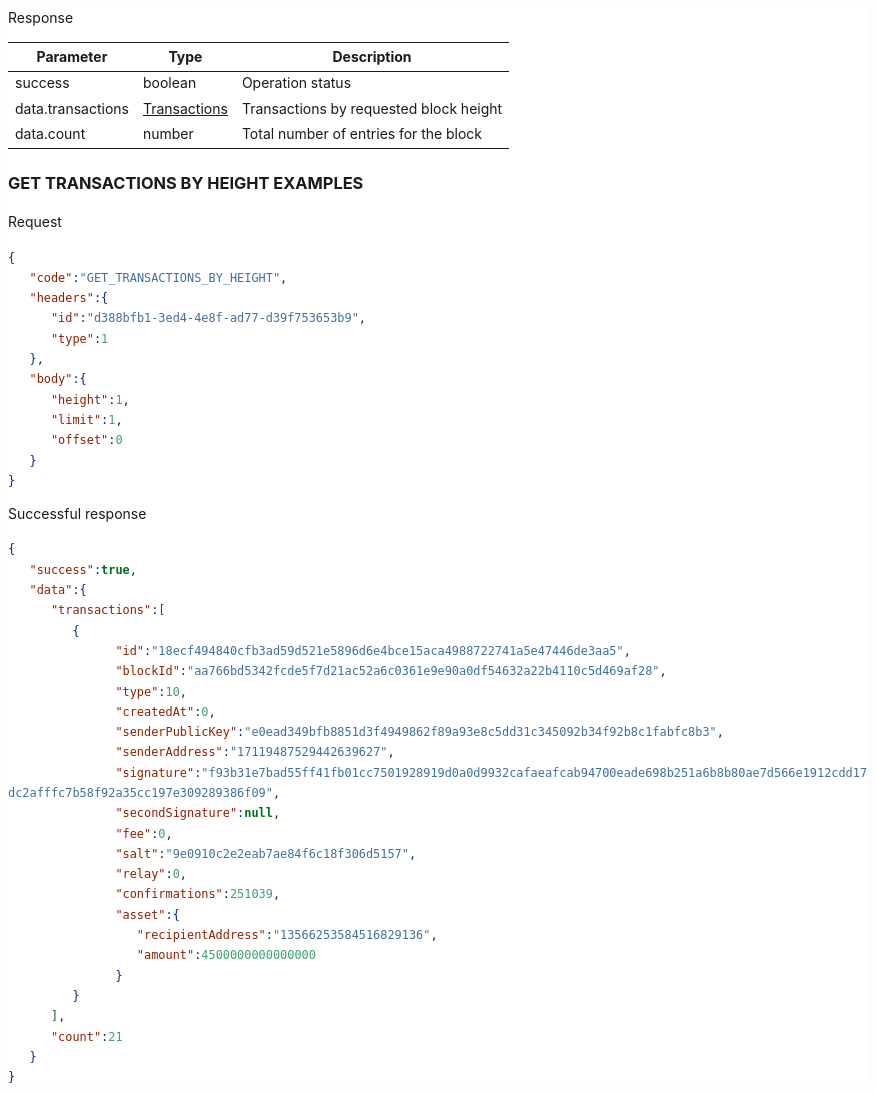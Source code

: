 Response

| Parameter         | Type                                        | Description                            |
|-------------------|---------------------------------------------|----------------------------------------|
| success           | boolean                                     | Operation status                       |
| data.transactions | [Transactions](models.md#transaction)       | Transactions by requested block height |
| data.count        | number                                      | Total number of entries for the block  |

### GET TRANSACTIONS BY HEIGHT EXAMPLES

Request

```json
{
   "code":"GET_TRANSACTIONS_BY_HEIGHT",
   "headers":{
      "id":"d388bfb1-3ed4-4e8f-ad77-d39f753653b9",
      "type":1
   },
   "body":{
      "height":1,
      "limit":1,
      "offset":0
   }
}
```

Successful response

```json
{
   "success":true,
   "data":{
      "transactions":[
         {
               "id":"18ecf494840cfb3ad59d521e5896d6e4bce15aca4988722741a5e47446de3aa5",
               "blockId":"aa766bd5342fcde5f7d21ac52a6c0361e9e90a0df54632a22b4110c5d469af28",
               "type":10,
               "createdAt":0,
               "senderPublicKey":"e0ead349bfb8851d3f4949862f89a93e8c5dd31c345092b34f92b8c1fabfc8b3",
               "senderAddress":"17119487529442639627",
               "signature":"f93b31e7bad55ff41fb01cc7501928919d0a0d9932cafaeafcab94700eade698b251a6b8b80ae7d566e1912cdd17dc2afffc7b58f92a35cc197e309289386f09",
               "secondSignature":null,
               "fee":0,
               "salt":"9e0910c2e2eab7ae84f6c18f306d5157",
               "relay":0,
               "confirmations":251039,
               "asset":{
                  "recipientAddress":"13566253584516829136",
                  "amount":4500000000000000
               }
         }
      ],
      "count":21
   }
}
```
